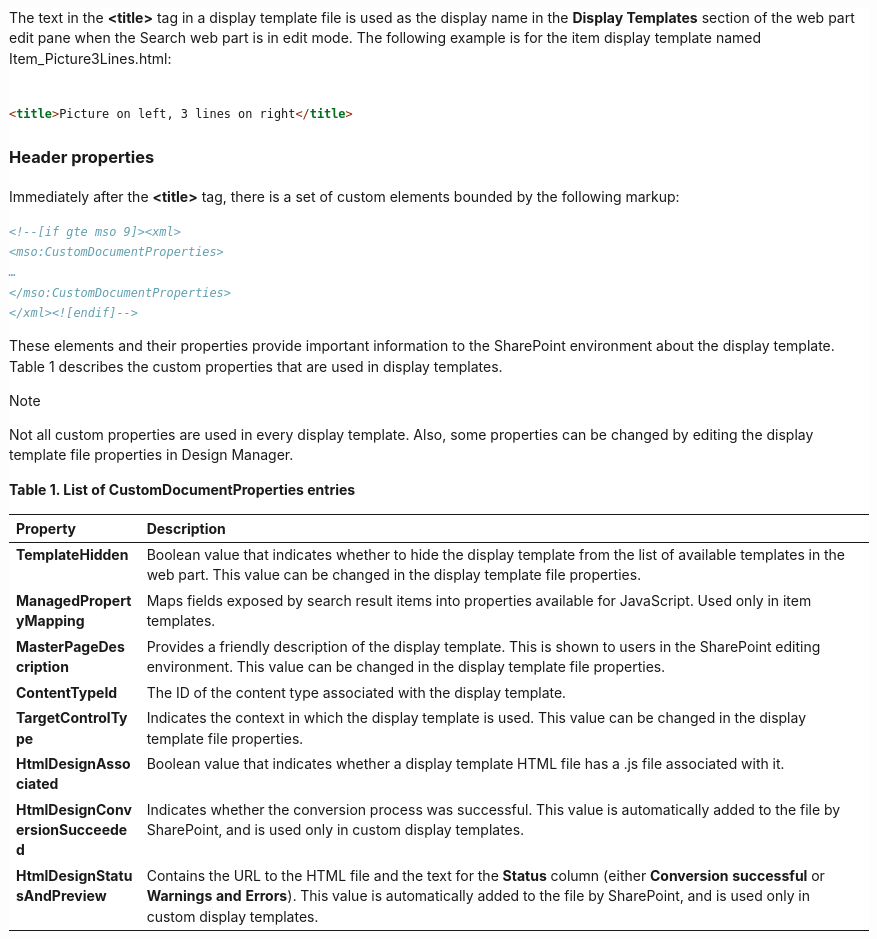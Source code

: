 The text in the **\<title\>** tag in a display template file is used as the display name in the **Display Templates** section of the web part edit pane when the Search web part is in edit mode. The following example is for the item display template named Item_Picture3Lines.html:
  
    

```HTML

<title>Picture on left, 3 lines on right</title>
```


### Header properties

Immediately after the **\<title\>** tag, there is a set of custom elements bounded by the following markup:
  
    
    

```HTML
<!--[if gte mso 9]><xml>
<mso:CustomDocumentProperties>
…
</mso:CustomDocumentProperties>
</xml><![endif]-->

```

These elements and their properties provide important information to the SharePoint environment about the display template. Table 1 describes the custom properties that are used in display templates.
  
> [!NOTE]
> Not all custom properties are used in every display template. Also, some properties can be changed by editing the display template file properties in Design Manager. 
  
    
    


**Table 1. List of CustomDocumentProperties entries**


|**Property**|**Description**|
|:-----|:-----|
|**TemplateHidden** <br/> |Boolean value that indicates whether to hide the display template from the list of available templates in the web part. This value can be changed in the display template file properties.  <br/> |
|**ManagedPropertyMapping** <br/> |Maps fields exposed by search result items into properties available for JavaScript. Used only in item templates.  <br/> |
|**MasterPageDescription** <br/> |Provides a friendly description of the display template. This is shown to users in the SharePoint editing environment. This value can be changed in the display template file properties.  <br/> |
|**ContentTypeId** <br/> |The ID of the content type associated with the display template.  <br/> |
|**TargetControlType** <br/> |Indicates the context in which the display template is used. This value can be changed in the display template file properties.  <br/> |
|**HtmlDesignAssociated** <br/> |Boolean value that indicates whether a display template HTML file has a .js file associated with it.  <br/> |
|**HtmlDesignConversionSucceeded** <br/> |Indicates whether the conversion process was successful. This value is automatically added to the file by SharePoint, and is used only in custom display templates.  <br/> |
|**HtmlDesignStatusAndPreview** <br/> |Contains the URL to the HTML file and the text for the **Status** column (either **Conversion successful** or **Warnings and Errors**). This value is automatically added to the file by SharePoint, and is used only in custom display templates.  <br/> |
   
